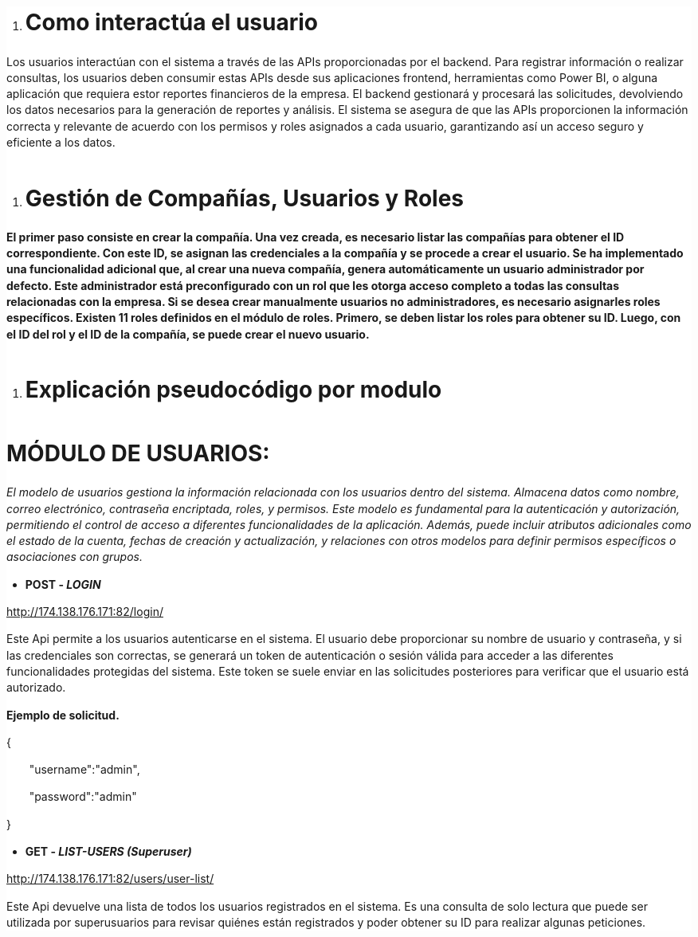 1. # <a name="_toc178152712"></a>**Como interactúa el usuario** 
Los usuarios interactúan con el sistema a través de las APIs proporcionadas por el backend. Para registrar información o realizar consultas, los usuarios deben consumir estas APIs desde sus aplicaciones frontend, herramientas como Power BI, o alguna aplicación que requiera estor reportes financieros de la empresa. El backend gestionará y procesará las solicitudes, devolviendo los datos necesarios para la generación de reportes y análisis. El sistema se asegura de que las APIs proporcionen la información correcta y relevante de acuerdo con los permisos y roles asignados a cada usuario, garantizando así un acceso seguro y eficiente a los datos.


1. # <a name="_toc178152713"></a>**Gestión de Compañías, Usuarios y Roles**

**El primer paso consiste en crear la compañía. Una vez creada, es necesario listar las compañías para obtener el ID correspondiente. Con este ID, se asignan las credenciales a la compañía y se procede a crear el usuario. Se ha implementado una funcionalidad adicional que, al crear una nueva compañía, genera automáticamente un usuario administrador por defecto. Este administrador está preconfigurado con un rol que les otorga acceso completo a todas las consultas relacionadas con la empresa. Si se desea crear manualmente usuarios no administradores, es necesario asignarles roles específicos. Existen 11 roles definidos en el módulo de roles. Primero, se deben listar los roles para obtener su ID. Luego, con el ID del rol y el ID de la compañía, se puede crear el nuevo usuario.**
#
1. # <a name="_toc178152717"></a>**Explicación pseudocódigo por modulo**
#
# <a name="_toc127177898"></a><a name="_toc178152718"></a>**MÓDULO DE USUARIOS:**
*El modelo de usuarios gestiona la información relacionada con los usuarios dentro del sistema. Almacena datos como nombre, correo electrónico, contraseña encriptada, roles, y permisos. Este modelo es fundamental para la autenticación y autorización, permitiendo el control de acceso a diferentes funcionalidades de la aplicación. Además, puede incluir atributos adicionales como el estado de la cuenta, fechas de creación y actualización, y relaciones con otros modelos para definir permisos específicos o asociaciones con grupos.*

- **POST - *LOGIN***

<http://174.138.176.171:82/login/>

Este Api permite a los usuarios autenticarse en el sistema. El usuario debe proporcionar su nombre de usuario y contraseña, y si las credenciales son correctas, se generará un token de autenticación o sesión válida para acceder a las diferentes funcionalidades protegidas del sistema. Este token se suele enviar en las solicitudes posteriores para verificar que el usuario está autorizado.

**Ejemplo de solicitud.**

{

`    `"username":"admin",

`    `"password":"admin"

}

- **GET - *LIST-USERS (Superuser)***

<http://174.138.176.171:82/users/user-list/>

Este Api devuelve una lista de todos los usuarios registrados en el sistema. Es una consulta de solo lectura que puede ser utilizada por superusuarios para revisar quiénes están registrados y poder obtener su ID para realizar algunas peticiones.
